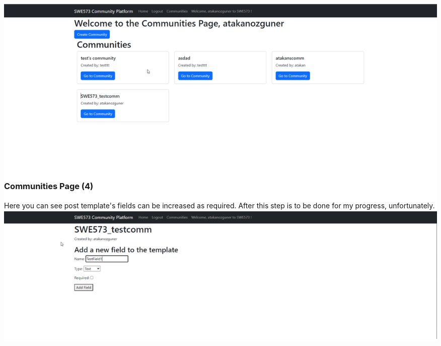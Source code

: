 ![Communities Page 3](report_images/communities3.png)

### Communities Page (4)
Here you can see post template's fields can be increased as required. After this step is to be done for my progress, unfortunately.
![Communities Page 4](report_images/communities4.png)